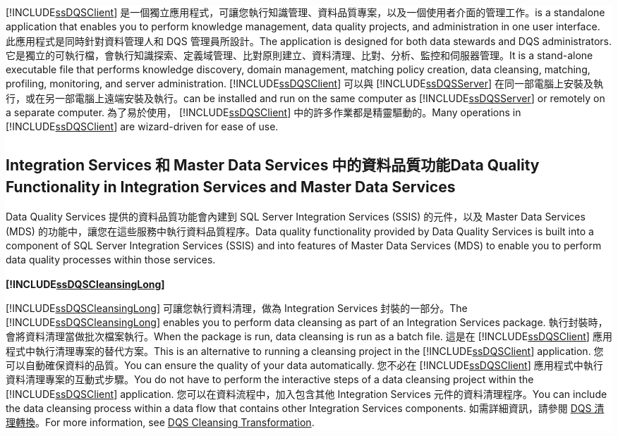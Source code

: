  [!INCLUDE[ssDQSClient](../includes/ssdqsclient-md.md)] <span data-ttu-id="d1c0f-176">是一個獨立應用程式，可讓您執行知識管理、資料品質專案，以及一個使用者介面的管理工作。</span><span class="sxs-lookup"><span data-stu-id="d1c0f-176">is a standalone application that enables you to perform knowledge management, data quality projects, and administration in one user interface.</span></span> <span data-ttu-id="d1c0f-177">此應用程式是同時針對資料管理人和 DQS 管理員所設計。</span><span class="sxs-lookup"><span data-stu-id="d1c0f-177">The application is designed for both data stewards and DQS administrators.</span></span> <span data-ttu-id="d1c0f-178">它是獨立的可執行檔，會執行知識探索、定義域管理、比對原則建立、資料清理、比對、分析、監控和伺服器管理。</span><span class="sxs-lookup"><span data-stu-id="d1c0f-178">It is a stand-alone executable file that performs knowledge discovery, domain management, matching policy creation, data cleansing, matching, profiling, monitoring, and server administration.</span></span> [!INCLUDE[ssDQSClient](../includes/ssdqsclient-md.md)] <span data-ttu-id="d1c0f-179">可以與 [!INCLUDE[ssDQSServer](../includes/ssdqsserver-md.md)] 在同一部電腦上安裝及執行，或在另一部電腦上遠端安裝及執行。</span><span class="sxs-lookup"><span data-stu-id="d1c0f-179">can be installed and run on the same computer as [!INCLUDE[ssDQSServer](../includes/ssdqsserver-md.md)] or remotely on a separate computer.</span></span> <span data-ttu-id="d1c0f-180">為了易於使用， [!INCLUDE[ssDQSClient](../includes/ssdqsclient-md.md)] 中的許多作業都是精靈驅動的。</span><span class="sxs-lookup"><span data-stu-id="d1c0f-180">Many operations in [!INCLUDE[ssDQSClient](../includes/ssdqsclient-md.md)] are wizard-driven for ease of use.</span></span>

##  <a name="data-quality-functionality-in-integration-services-and-master-data-services"></a><a name="Processes"></a> <span data-ttu-id="d1c0f-181">Integration Services 和 Master Data Services 中的資料品質功能</span><span class="sxs-lookup"><span data-stu-id="d1c0f-181">Data Quality Functionality in Integration Services and Master Data Services</span></span>
 <span data-ttu-id="d1c0f-182">Data Quality Services 提供的資料品質功能會內建到 SQL Server Integration Services (SSIS) 的元件，以及 Master Data Services (MDS) 的功能中，讓您在這些服務中執行資料品質程序。</span><span class="sxs-lookup"><span data-stu-id="d1c0f-182">Data quality functionality provided by Data Quality Services is built into a component of SQL Server Integration Services (SSIS) and into features of Master Data Services (MDS) to enable you to perform data quality processes within those services.</span></span>

 **[!INCLUDE[ssDQSCleansingLong](../includes/ssdqscleansinglong-md.md)]**

 <span data-ttu-id="d1c0f-183">[!INCLUDE[ssDQSCleansingLong](../includes/ssdqscleansinglong-md.md)] 可讓您執行資料清理，做為 Integration Services 封裝的一部分。</span><span class="sxs-lookup"><span data-stu-id="d1c0f-183">The [!INCLUDE[ssDQSCleansingLong](../includes/ssdqscleansinglong-md.md)] enables you to perform data cleansing as part of an Integration Services package.</span></span> <span data-ttu-id="d1c0f-184">執行封裝時，會將資料清理當做批次檔案執行。</span><span class="sxs-lookup"><span data-stu-id="d1c0f-184">When the package is run, data cleansing is run as a batch file.</span></span> <span data-ttu-id="d1c0f-185">這是在 [!INCLUDE[ssDQSClient](../includes/ssdqsclient-md.md)] 應用程式中執行清理專案的替代方案。</span><span class="sxs-lookup"><span data-stu-id="d1c0f-185">This is an alternative to running a cleansing project in the [!INCLUDE[ssDQSClient](../includes/ssdqsclient-md.md)] application.</span></span> <span data-ttu-id="d1c0f-186">您可以自動確保資料的品質。</span><span class="sxs-lookup"><span data-stu-id="d1c0f-186">You can ensure the quality of your data automatically.</span></span> <span data-ttu-id="d1c0f-187">您不必在 [!INCLUDE[ssDQSClient](../includes/ssdqsclient-md.md)] 應用程式中執行資料清理專案的互動式步驟。</span><span class="sxs-lookup"><span data-stu-id="d1c0f-187">You do not have to perform the interactive steps of a data cleansing project within the [!INCLUDE[ssDQSClient](../includes/ssdqsclient-md.md)] application.</span></span> <span data-ttu-id="d1c0f-188">您可以在資料流程中，加入包含其他 Integration Services 元件的資料清理程序。</span><span class="sxs-lookup"><span data-stu-id="d1c0f-188">You can include the data cleansing process within a data flow that contains other Integration Services components.</span></span> <span data-ttu-id="d1c0f-189">如需詳細資訊，請參閱 [DQS 清理轉換](../integration-services/data-flow/transformations/dqs-cleansing-transformation.md)。</span><span class="sxs-lookup"><span data-stu-id="d1c0f-189">For more information, see [DQS Cleansing Transformation](../integration-services/data-flow/transformations/dqs-cleansing-transformation.md).</span></span>
